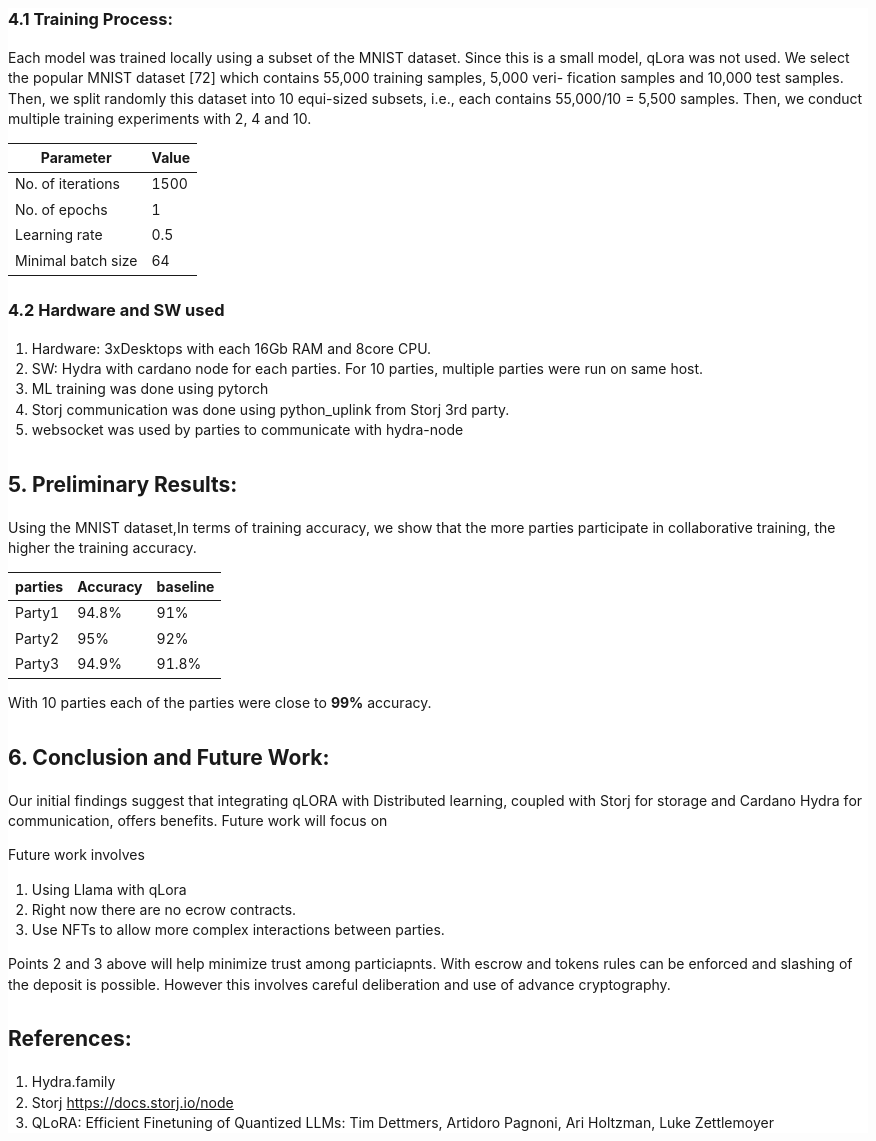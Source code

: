 ### 4.1 Training Process:
Each model was trained locally using a subset of the MNIST dataset. Since this is a small model, qLora was not used. We select the popular MNIST dataset [72] which contains 55,000 training samples, 5,000 veri- fication samples and 10,000 test samples. Then, we split randomly this dataset into 10 equi-sized subsets, i.e., each contains 55,000/10 = 5,500 samples. Then, we conduct multiple training experiments with 2, 4 and 10.

| Parameter         | Value          |
|-------------------|----------------|
| No. of iterations | 1500           |
| No. of epochs     | 1              |
| Learning rate     | 0.5            |
| Minimal batch size| 64             |

### 4.2 Hardware and SW used
1) Hardware: 3xDesktops with each 16Gb RAM and 8core CPU.
2) SW: Hydra with cardano node for each parties. For 10 parties, multiple parties were run on same host.
3) ML training was done using pytorch
4) Storj communication was done using python_uplink from Storj 3rd party.
5) websocket was used by parties to communicate with hydra-node


## 5. Preliminary Results:
Using the MNIST dataset,In terms of training accuracy, we show that the more parties participate in collaborative training, the higher the training accuracy.

|parties            | Accuracy       | baseline |
|-------------------|----------------|----------       
| Party1            | 94.8%          |  91%     |
| Party2            | 95%            |  92%     |
| Party3            | 94.9%          |  91.8%   |

With 10 parties each of the parties were close to **99%** accuracy.


## 6. Conclusion and Future Work:
Our initial findings suggest that integrating qLORA with Distributed learning, coupled with Storj for storage and Cardano Hydra for communication, offers benefits. Future work will focus on 

Future work involves
1) Using Llama with qLora
2) Right now there are no ecrow contracts.
3) Use NFTs to allow more complex interactions between parties.

Points 2 and 3 above will help minimize trust among particiapnts. With escrow and tokens rules can be enforced and slashing of the deposit is possible. However this involves careful deliberation and use of advance cryptography.



## References:
1) Hydra.family
2) Storj https://docs.storj.io/node
3) QLoRA: Efficient Finetuning of Quantized LLMs: Tim Dettmers, Artidoro Pagnoni, Ari Holtzman, Luke Zettlemoyer
